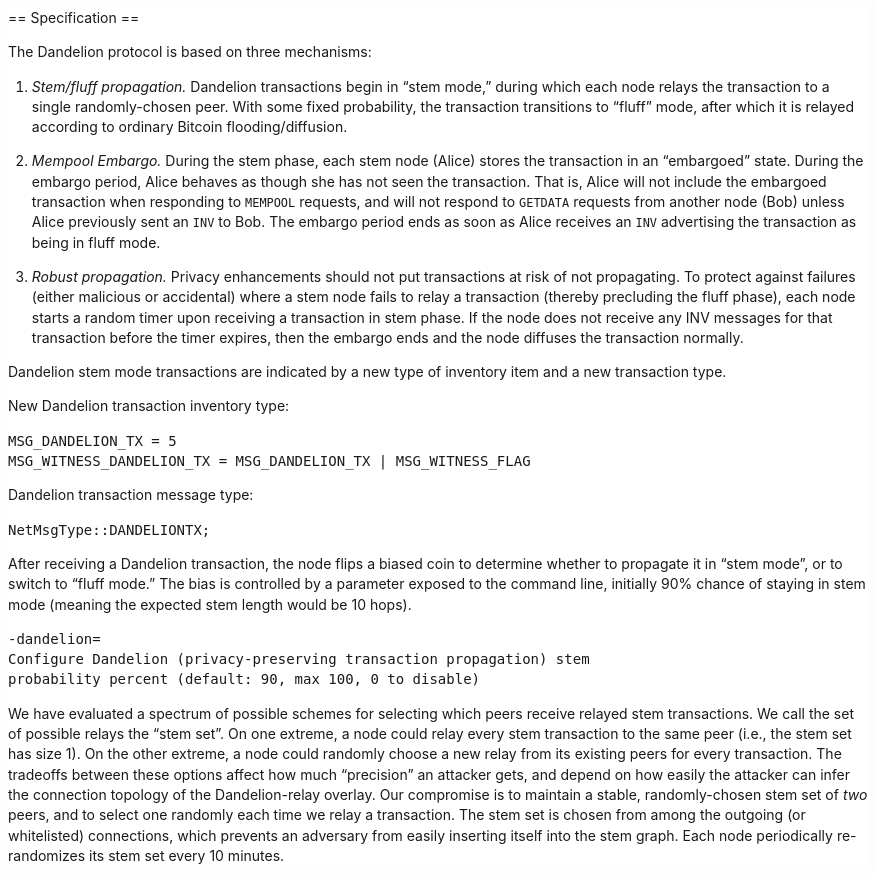 
== Specification ==

The Dandelion protocol is based on three mechanisms:

1. *Stem/fluff propagation.* Dandelion transactions begin in “stem mode,” during which each node relays the transaction to a single randomly-chosen peer. With some fixed probability, the transaction transitions to “fluff” mode, after which it is relayed according to ordinary Bitcoin flooding/diffusion.

2. *Mempool Embargo.* During the stem phase, each stem node (Alice) stores the transaction in an “embargoed” state. During the embargo period, Alice behaves as though she has not seen the transaction. That is, Alice will not include the embargoed transaction when responding to <code>MEMPOOL</code> requests, and will not respond to <code>GETDATA</code> requests from another node (Bob) unless Alice previously sent an <code>INV</code> to Bob. The embargo period ends as soon as Alice receives an <code>INV</code> advertising the transaction as being in fluff mode.

3. *Robust propagation.* Privacy enhancements should not put transactions at risk of not propagating. To protect against failures (either malicious or accidental) where a stem node fails to relay a transaction (thereby precluding the fluff phase), each node starts a random timer upon receiving a transaction in stem phase. If the node does not receive any INV messages for that transaction before the timer expires, then the embargo ends and the node diffuses the transaction normally.

Dandelion stem mode transactions are indicated by a new type of inventory item and a new transaction type.

New Dandelion transaction inventory type:
<pre>
MSG_DANDELION_TX = 5
MSG_WITNESS_DANDELION_TX = MSG_DANDELION_TX | MSG_WITNESS_FLAG
</pre>

Dandelion transaction message type:
<pre>
NetMsgType::DANDELIONTX;
</pre>

After receiving a Dandelion transaction, the node flips a biased coin to determine whether to propagate it in “stem mode”, or to switch to “fluff mode.” The bias is controlled by a parameter exposed to the command line, initially 90% chance of staying in stem mode (meaning the expected stem length would be 10 hops).
<pre>
-dandelion=<n>
Configure Dandelion (privacy-preserving transaction propagation) stem 
probability percent (default: 90, max 100, 0 to disable)
</pre>

We have evaluated a spectrum of possible schemes for selecting which peers receive relayed stem transactions. We call the set of possible relays the “stem set”. On one extreme, a node could relay every stem transaction to the same peer (i.e., the stem set has size 1). On the other extreme, a node could randomly choose a new relay from its existing peers for every transaction. The tradeoffs between these options affect how much “precision” an attacker gets, and depend on how easily the attacker can infer the connection topology of the Dandelion-relay overlay. Our compromise is to maintain a stable, randomly-chosen stem set of *two* peers, and to select one randomly each time we relay a transaction. The stem set is chosen from among the outgoing (or whitelisted) connections, which prevents an adversary from easily inserting itself into the stem graph. Each node periodically re-randomizes its stem set every 10 minutes.
